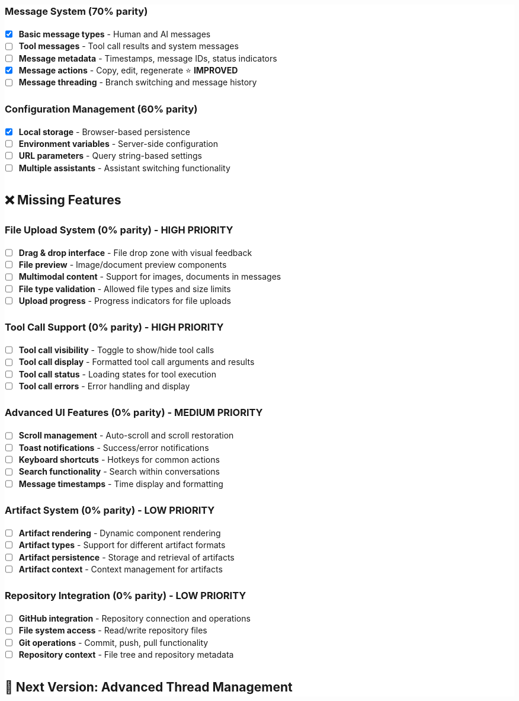 ### Message System (70% parity)
- [x] **Basic message types** - Human and AI messages
- [ ] **Tool messages** - Tool call results and system messages
- [ ] **Message metadata** - Timestamps, message IDs, status indicators
- [x] **Message actions** - Copy, edit, regenerate ⭐ **IMPROVED**
- [ ] **Message threading** - Branch switching and message history

### Configuration Management (60% parity)
- [x] **Local storage** - Browser-based persistence
- [ ] **Environment variables** - Server-side configuration
- [ ] **URL parameters** - Query string-based settings
- [ ] **Multiple assistants** - Assistant switching functionality

## ❌ Missing Features

### File Upload System (0% parity) - **HIGH PRIORITY**
- [ ] **Drag & drop interface** - File drop zone with visual feedback
- [ ] **File preview** - Image/document preview components
- [ ] **Multimodal content** - Support for images, documents in messages
- [ ] **File type validation** - Allowed file types and size limits
- [ ] **Upload progress** - Progress indicators for file uploads

### Tool Call Support (0% parity) - **HIGH PRIORITY**
- [ ] **Tool call visibility** - Toggle to show/hide tool calls
- [ ] **Tool call display** - Formatted tool call arguments and results
- [ ] **Tool call status** - Loading states for tool execution
- [ ] **Tool call errors** - Error handling and display

### Advanced UI Features (0% parity) - **MEDIUM PRIORITY**
- [ ] **Scroll management** - Auto-scroll and scroll restoration
- [ ] **Toast notifications** - Success/error notifications
- [ ] **Keyboard shortcuts** - Hotkeys for common actions
- [ ] **Search functionality** - Search within conversations
- [ ] **Message timestamps** - Time display and formatting

### Artifact System (0% parity) - **LOW PRIORITY**
- [ ] **Artifact rendering** - Dynamic component rendering
- [ ] **Artifact types** - Support for different artifact formats
- [ ] **Artifact persistence** - Storage and retrieval of artifacts
- [ ] **Artifact context** - Context management for artifacts

### Repository Integration (0% parity) - **LOW PRIORITY**
- [ ] **GitHub integration** - Repository connection and operations
- [ ] **File system access** - Read/write repository files
- [ ] **Git operations** - Commit, push, pull functionality
- [ ] **Repository context** - File tree and repository metadata

## 🎯 Next Version: Advanced Thread Management
